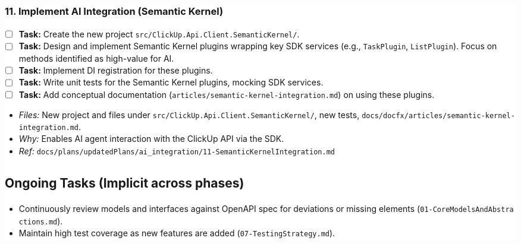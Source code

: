 ### 11. Implement AI Integration (Semantic Kernel)
- [ ] **Task:** Create the new project `src/ClickUp.Api.Client.SemanticKernel/`.
- [ ] **Task:** Design and implement Semantic Kernel plugins wrapping key SDK services (e.g., `TaskPlugin`, `ListPlugin`). Focus on methods identified as high-value for AI.
- [ ] **Task:** Implement DI registration for these plugins.
- [ ] **Task:** Write unit tests for the Semantic Kernel plugins, mocking SDK services.
- [ ] **Task:** Add conceptual documentation (`articles/semantic-kernel-integration.md`) on using these plugins.
- *Files:* New project and files under `src/ClickUp.Api.Client.SemanticKernel/`, new tests, `docs/docfx/articles/semantic-kernel-integration.md`.
- *Why:* Enables AI agent interaction with the ClickUp API via the SDK.
- *Ref:* `docs/plans/updatedPlans/ai_integration/11-SemanticKernelIntegration.md`

## Ongoing Tasks (Implicit across phases)
*   Continuously review models and interfaces against OpenAPI spec for deviations or missing elements (`01-CoreModelsAndAbstractions.md`).
*   Maintain high test coverage as new features are added (`07-TestingStrategy.md`).
